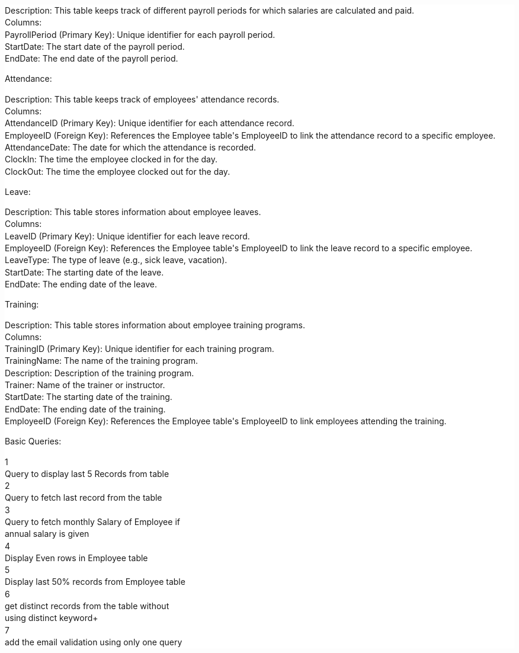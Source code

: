 Description: This table keeps track of different payroll periods for which salaries are calculated and paid.																									
Columns:																									
PayrollPeriod (Primary Key): Unique identifier for each payroll period.																									
StartDate: The start date of the payroll period.																									
EndDate: The end date of the payroll period.																									
																									
Attendance:																									
																									
Description: This table keeps track of employees' attendance records.																									
Columns:																									
AttendanceID (Primary Key): Unique identifier for each attendance record.																									
EmployeeID (Foreign Key): References the Employee table's EmployeeID to link the attendance record to a specific employee.																									
AttendanceDate: The date for which the attendance is recorded.																									
ClockIn: The time the employee clocked in for the day.																									
ClockOut: The time the employee clocked out for the day.																									
																									
Leave:																									
																									
Description: This table stores information about employee leaves.																									
Columns:																									
LeaveID (Primary Key): Unique identifier for each leave record.																									
EmployeeID (Foreign Key): References the Employee table's EmployeeID to link the leave record to a specific employee.																									
LeaveType: The type of leave (e.g., sick leave, vacation).																									
StartDate: The starting date of the leave.																									
EndDate: The ending date of the leave.																									
																									
Training:																									
																									
Description: This table stores information about employee training programs.																									
Columns:																									
TrainingID (Primary Key): Unique identifier for each training program.																									
TrainingName: The name of the training program.																									
Description: Description of the training program.																									
Trainer: Name of the trainer or instructor.																									
StartDate: The starting date of the training.																									
EndDate: The ending date of the training.																									
EmployeeID (Foreign Key): References the Employee table's EmployeeID to link employees attending the training.																									
																									
																									
																									
Basic Queries:																									
																									
1																									
Query to display last 5 Records from table																									
2																									
Query to fetch last record from the table																									
3																									
Query to fetch monthly Salary of Employee if																									
annual salary is given																									
4																									
Display Even rows in Employee table																									
5																									
Display last 50% records from Employee table																									
6																									
get distinct records from the table without																									
using distinct keyword+																									
7																									
add the email validation using only one query																									
																									